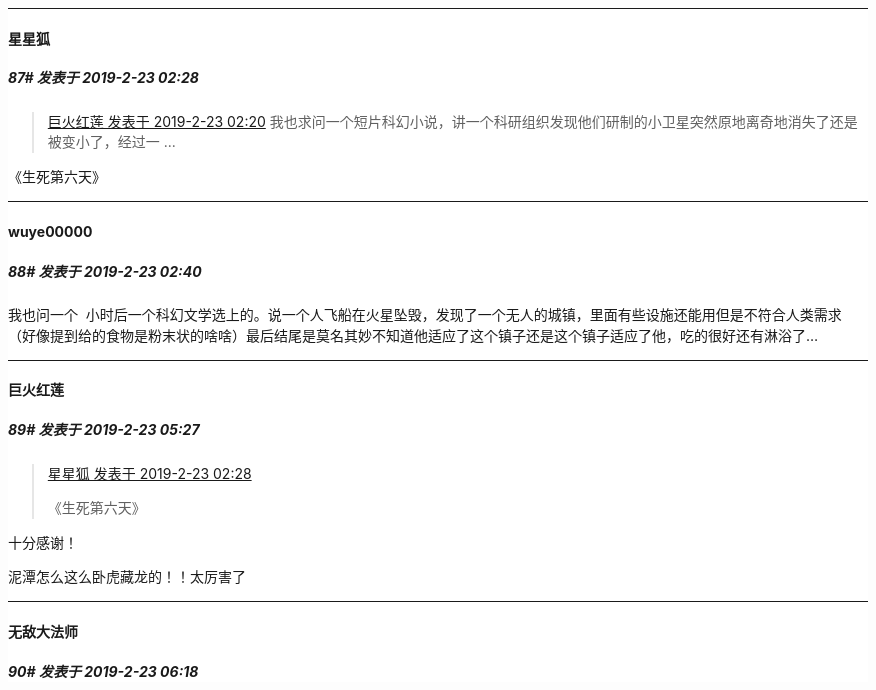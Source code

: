 



*****

####  星星狐  
##### 87#       发表于 2019-2-23 02:28



<blockquote><a href="httphttps://bbs.saraba1st.com/2b/forum.php?mod=redirect&amp;goto=findpost&amp;pid=42692562&amp;ptid=1812672" target="_blank">巨火红莲 发表于 2019-2-23 02:20</a>
我也求问一个短片科幻小说，讲一个科研组织发现他们研制的小卫星突然原地离奇地消失了还是被变小了，经过一 ...</blockquote>
《生死第六天》







*****

####  wuye00000  
##### 88#       发表于 2019-2-23 02:40




我也问一个  小时后一个科幻文学选上的。说一个人飞船在火星坠毁，发现了一个无人的城镇，里面有些设施还能用但是不符合人类需求（好像提到给的食物是粉末状的啥啥）最后结尾是莫名其妙不知道他适应了这个镇子还是这个镇子适应了他，吃的很好还有淋浴了…







*****

####  巨火红莲  
##### 89#       发表于 2019-2-23 05:27



<blockquote><a href="httphttps://bbs.saraba1st.com/2b/forum.php?mod=redirect&amp;goto=findpost&amp;pid=42692592&amp;ptid=1812672" target="_blank">星星狐 发表于 2019-2-23 02:28</a>

《生死第六天》</blockquote>
十分感谢！

泥潭怎么这么卧虎藏龙的！！太厉害了







*****

####  无敌大法师  
##### 90#       发表于 2019-2-23 06:18



